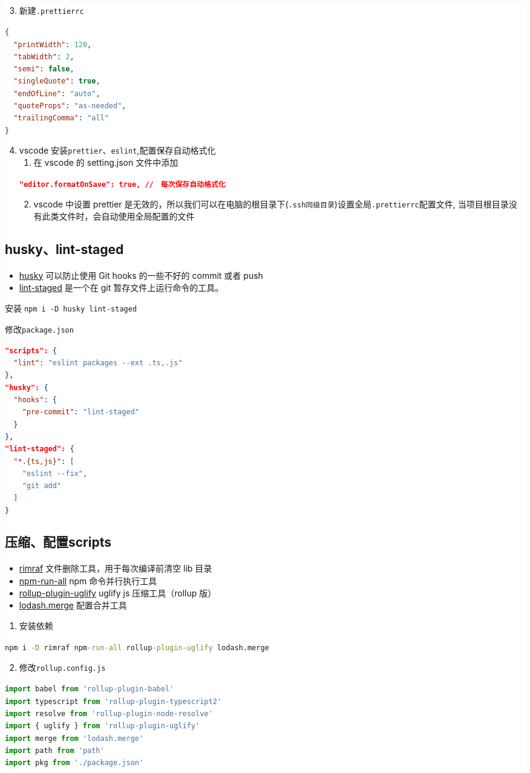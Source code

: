 3. 新建`.prettierrc`

```json
{
  "printWidth": 120,
  "tabWidth": 2,
  "semi": false,
  "singleQuote": true,
  "endOfLine": "auto",
  "quoteProps": "as-needed",
  "trailingComma": "all"
}
```

4. vscode 安装`prettier`、`eslint`,配置保存自动格式化
   1. 在 vscode 的 setting.json 文件中添加
   ```json
   "editor.formatOnSave": true, //　每次保存自动格式化
   ```
   2. vscode 中设置 prettier 是无效的，所以我们可以在电脑的根目录下(`.ssh同级目录`)设置全局`.prettierrc`配置文件, 当项目根目录没有此类文件时，会自动使用全局配置的文件

## husky、lint-staged

- [husky](https://www.npmjs.com/package/husky)  可以防止使用 Git hooks 的一些不好的 commit 或者 push
- [lint-staged](https://www.npmjs.com/package/lint-staged) 是一个在 git 暂存文件上运行命令的工具。

安装 `npm i -D husky lint-staged`

修改`package.json`

```json
"scripts": {
  "lint": "eslint packages --ext .ts,.js"
},
"husky": {
  "hooks": {
    "pre-commit": "lint-staged"
  }
},
"lint-staged": {
  "*.{ts,js}": [
    "eslint --fix",
    "git add"
  ]
}
```
## 压缩、配置scripts
- [rimraf](https://www.npmjs.com/package/rimraf) 文件删除工具，用于每次编译前清空 lib 目录
- [npm-run-all](https://www.npmjs.com/package/npm-run-all) npm 命令并行执行工具
- [rollup-plugin-uglify](https://www.npmjs.com/package/rollup-plugin-uglify) uglify js 压缩工具（rollup 版）
- [lodash.merge](https://www.npmjs.com/package/lodash.merge) 配置合并工具
1. 安装依赖
```cmd
npm i -D rimraf npm-run-all rollup-plugin-uglify lodash.merge
```
2. 修改`rollup.config.js`
```js
import babel from 'rollup-plugin-babel'
import typescript from 'rollup-plugin-typescript2'
import resolve from 'rollup-plugin-node-resolve'
import { uglify } from 'rollup-plugin-uglify'
import merge from 'lodash.merge'
import path from 'path'
import pkg from './package.json'
```